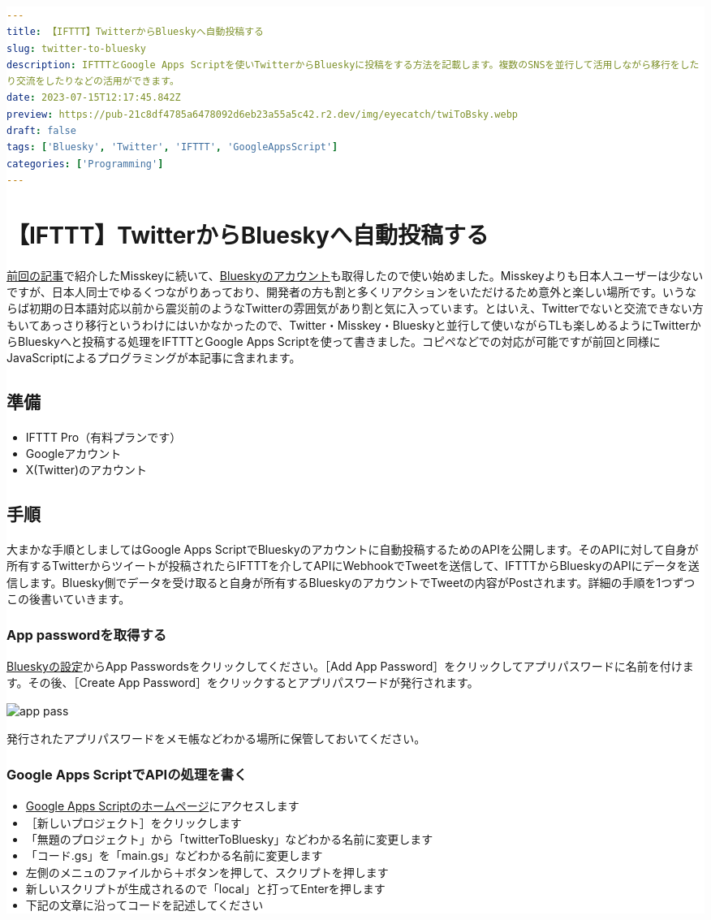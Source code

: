 ```yaml
---
title: 【IFTTT】TwitterからBlueskyへ自動投稿する
slug: twitter-to-bluesky
description: IFTTTとGoogle Apps Scriptを使いTwitterからBlueskyに投稿をする方法を記載します。複数のSNSを並行して活用しながら移行をしたり交流をしたりなどの活用ができます。
date: 2023-07-15T12:17:45.842Z
preview: https://pub-21c8df4785a6478092d6eb23a55a5c42.r2.dev/img/eyecatch/twiToBsky.webp
draft: false
tags: ['Bluesky', 'Twitter', 'IFTTT', 'GoogleAppsScript']
categories: ['Programming']
---
```


# 【IFTTT】TwitterからBlueskyへ自動投稿する

[前回の記事](/twitter-to-misskey)で紹介したMisskeyに続いて、[Blueskyのアカウント](https://bsky.app/profile/k.rmc-8.com)も取得したので使い始めました。Misskeyよりも日本人ユーザーは少ないですが、日本人同士でゆるくつながりあっており、開発者の方も割と多くリアクションをいただけるため意外と楽しい場所です。いうならば初期の日本語対応以前から震災前のようなTwitterの雰囲気があり割と気に入っています。とはいえ、Twitterでないと交流できない方もいてあっさり移行というわけにはいかなかったので、Twitter・Misskey・Blueskyと並行して使いながらTLも楽しめるようにTwitterからBlueskyへと投稿する処理をIFTTTとGoogle Apps Scriptを使って書きました。コピペなどでの対応が可能ですが前回と同様にJavaScriptによるプログラミングが本記事に含まれます。

## 準備
* IFTTT Pro（有料プランです）
* Googleアカウント
* X(Twitter)のアカウント

## 手順

大まかな手順としましてはGoogle Apps ScriptでBlueskyのアカウントに自動投稿するためのAPIを公開します。そのAPIに対して自身が所有するTwitterからツイートが投稿されたらIFTTTを介してAPIにWebhookでTweetを送信して、IFTTTからBlueskyのAPIにデータを送信します。Bluesky側でデータを受け取ると自身が所有するBlueskyのアカウントでTweetの内容がPostされます。詳細の手順を1つずつこの後書いていきます。

### App passwordを取得する
[Blueskyの設定](https://bsky.app/settings)からApp Passwordsをクリックしてください。［Add App Password］をクリックしてアプリパスワードに名前を付けます。その後、［Create App Password］をクリックするとアプリパスワードが発行されます。

![app pass](https://pub-21c8df4785a6478092d6eb23a55a5c42.r2.dev/img/article/twiToBluesky/apppass2.webp)

発行されたアプリパスワードをメモ帳などわかる場所に保管しておいてください。

### Google Apps ScriptでAPIの処理を書く

* [Google Apps Scriptのホームページ](https://script.google.com/)にアクセスします
* ［新しいプロジェクト］をクリックします
* 「無題のプロジェクト」から「twitterToBluesky」などわかる名前に変更します
* 「コード.gs」を「main.gs」などわかる名前に変更します
* 左側のメニュのファイルから＋ボタンを押して、スクリプトを押します
* 新しいスクリプトが生成されるので「local」と打ってEnterを押します
* 下記の文章に沿ってコードを記述してください
